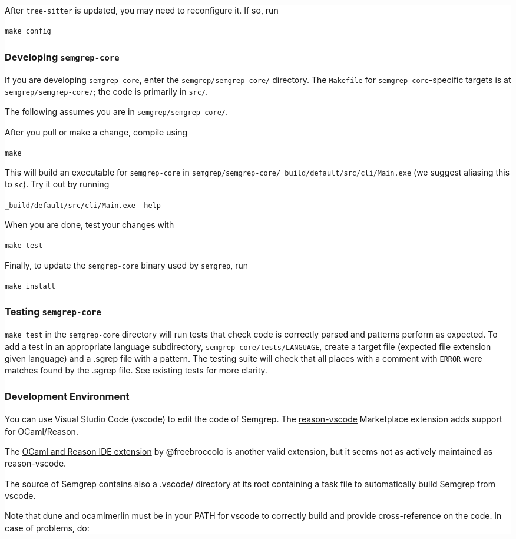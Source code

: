 After `tree-sitter` is updated, you may need to reconfigure it. If so, run

```
make config
```

### Developing `semgrep-core`

If you are developing `semgrep-core`, enter the `semgrep/semgrep-core/` directory. The `Makefile` for `semgrep-core`-specific targets is at `semgrep/semgrep-core/`; the code is primarily in `src/`.

The following assumes you are in `semgrep/semgrep-core/`.

After you pull or make a change, compile using

```
make
```

This will build an executable for `semgrep-core` in `semgrep/semgrep-core/_build/default/src/cli/Main.exe` (we suggest aliasing this to `sc`). Try it out by running

```
_build/default/src/cli/Main.exe -help
```

When you are done, test your changes with 

```
make test
```

Finally, to update the `semgrep-core` binary used by `semgrep`, run

```
make install
```

### Testing `semgrep-core`

`make test` in the `semgrep-core` directory will run tests that check code is correctly parsed
and patterns perform as expected. To add a test in an appropriate language subdirectory, `semgrep-core/tests/LANGUAGE`, create a target file (expected file extension given language) and a .sgrep file with a pattern. The testing suite will check that all places with a comment with `ERROR` were matches found by the .sgrep file. See existing tests for more clarity.

### Development Environment

You can use Visual Studio Code \(vscode\) to edit the code of Semgrep. The [reason-vscode](https://marketplace.visualstudio.com/items?itemName=jaredly.reason-vscode) Marketplace extension adds support for OCaml/Reason.

The [OCaml and Reason IDE extension](https://github.com/reasonml-editor/vscode-reasonml) by @freebroccolo is another valid extension, but it seems not as actively maintained as reason-vscode.

The source of Semgrep contains also a .vscode/ directory at its root containing a task file to automatically build Semgrep from vscode.

Note that dune and ocamlmerlin must be in your PATH for vscode to correctly build and provide cross-reference on the code. In case of problems, do:
